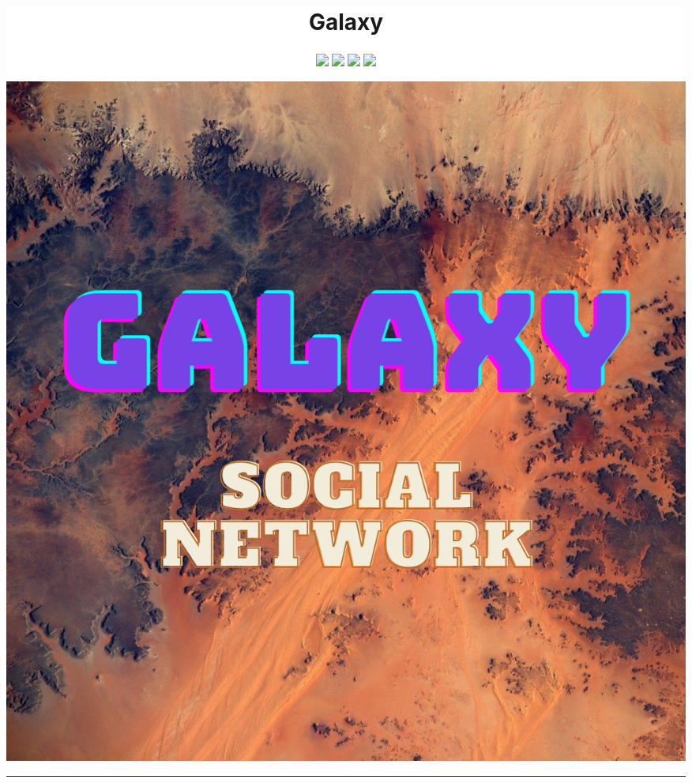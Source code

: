 <h1 align="center">Galaxy</h1>

<p align="center">
  
<img src="https://img.shields.io/badge/npm-v9.2.0-green">

<img src="https://img.shields.io/badge/node-19.3.0-brightgreen">

<img src="https://img.shields.io/badge/code%20redactor-VS%20code-blueviolet">

<img src="https://img.shields.io/badge/made%20by-Roman%20S.-blue">

</p>

<img src="./readme_assets/Gala.png" width="100%">

---